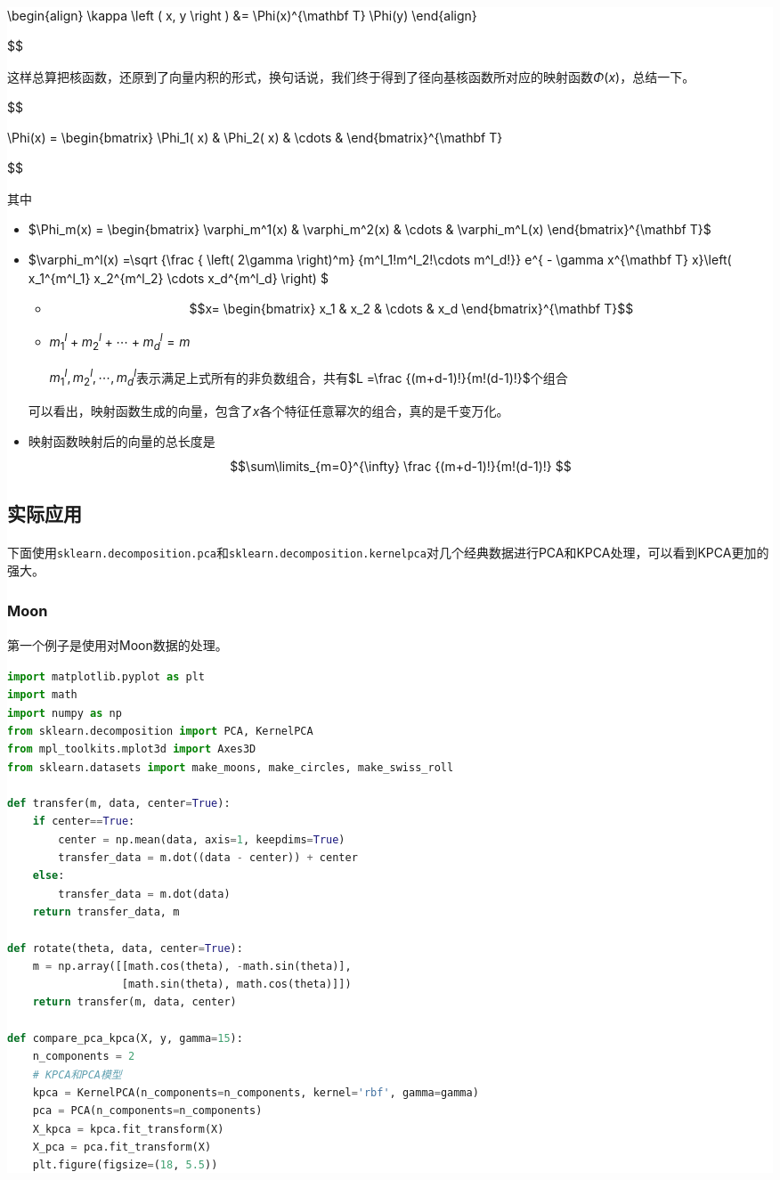 \begin{align}
\kappa \left ( x, y \right ) 
&=  \Phi(x)^{\mathbf T} \Phi(y)
\end{align}

$$

这样总算把核函数，还原到了向量内积的形式，换句话说，我们终于得到了径向基核函数所对应的映射函数$\Phi(x)$，总结一下。

$$

\Phi(x) = \begin{bmatrix}  \Phi_1( x) & \Phi_2( x) & \cdots  & \end{bmatrix}^{\mathbf T}

$$

其中

- $\Phi_m(x) = \begin{bmatrix}  \varphi_m^1(x) & \varphi_m^2(x) & \cdots & \varphi_m^L(x) \end{bmatrix}^{\mathbf T}$

- $\varphi_m^l(x) =\sqrt {\frac { \left( 2\gamma \right)^m}  {m^l_1!m^l_2!\cdots m^l_d!}} e^{ - \gamma x^{\mathbf T} x}\left( x_1^{m^l_1} x_2^{m^l_2} \cdots x_d^{m^l_d} \right) $

  - $$x= \begin{bmatrix} x_1 & x_2 & \cdots & x_d \end{bmatrix}^{\mathbf T}$$

  - $m^l_1+m^l_2+\cdots+m^l_d=m$

    $m^l_1,m^l_2,\cdots,m^l_d$表示满足上式所有的非负数组合，共有$L =\frac {(m+d-1)!}{m!(d-1)!}$个组合

  可以看出，映射函数生成的向量，包含了$x$各个特征任意幂次的组合，真的是千变万化。

- 映射函数映射后的向量的总长度是$$\sum\limits_{m=0}^{\infty}  \frac {(m+d-1)!}{m!(d-1)!} $$

## 实际应用

下面使用`sklearn.decomposition.pca`和`sklearn.decomposition.kernelpca`对几个经典数据进行PCA和KPCA处理，可以看到KPCA更加的强大。

### Moon

第一个例子是使用对Moon数据的处理。

~~~python
import matplotlib.pyplot as plt
import math
import numpy as np
from sklearn.decomposition import PCA, KernelPCA
from mpl_toolkits.mplot3d import Axes3D
from sklearn.datasets import make_moons, make_circles, make_swiss_roll

def transfer(m, data, center=True):
    if center==True:     
        center = np.mean(data, axis=1, keepdims=True)
        transfer_data = m.dot((data - center)) + center
    else:
        transfer_data = m.dot(data)
    return transfer_data, m    

def rotate(theta, data, center=True):
    m = np.array([[math.cos(theta), -math.sin(theta)],
                  [math.sin(theta), math.cos(theta)]])
    return transfer(m, data, center)

def compare_pca_kpca(X, y, gamma=15):
    n_components = 2
    # KPCA和PCA模型
    kpca = KernelPCA(n_components=n_components, kernel='rbf', gamma=gamma)
    pca = PCA(n_components=n_components)
    X_kpca = kpca.fit_transform(X)
    X_pca = pca.fit_transform(X)
    plt.figure(figsize=(18, 5.5))
~~~